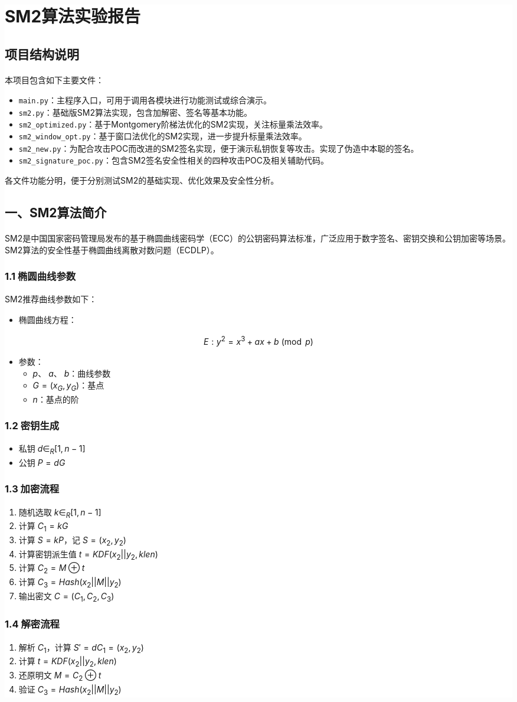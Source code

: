 # SM2算法实验报告

## 项目结构说明

本项目包含如下主要文件：

- `main.py`：主程序入口，可用于调用各模块进行功能测试或综合演示。
- `sm2.py`：基础版SM2算法实现，包含加解密、签名等基本功能。
- `sm2_optimized.py`：基于Montgomery阶梯法优化的SM2实现，关注标量乘法效率。
- `sm2_window_opt.py`：基于窗口法优化的SM2实现，进一步提升标量乘法效率。
- `sm2_new.py`：为配合攻击POC而改进的SM2签名实现，便于演示私钥恢复等攻击。实现了伪造中本聪的签名。
- `sm2_signature_poc.py`：包含SM2签名安全性相关的四种攻击POC及相关辅助代码。

各文件功能分明，便于分别测试SM2的基础实现、优化效果及安全性分析。

## 一、SM2算法简介

SM2是中国国家密码管理局发布的基于椭圆曲线密码学（ECC）的公钥密码算法标准，广泛应用于数字签名、密钥交换和公钥加密等场景。SM2算法的安全性基于椭圆曲线离散对数问题（ECDLP）。

### 1.1 椭圆曲线参数
SM2推荐曲线参数如下：
- 椭圆曲线方程：
  
$$
  E: y^2 = x^3 + ax + b \pmod{p}
$$
- 参数：
  - $p$、 $a$、 $b$：曲线参数
  - $G=(x_G, y_G)$：基点
  - $n$：基点的阶

### 1.2 密钥生成
- 私钥 $d \in_R [1, n-1]$
- 公钥 $P = dG$

### 1.3 加密流程
1. 随机选取 $k \in_R [1, n-1]$
2. 计算 $C_1 = kG$
3. 计算 $S = kP$，记 $S=(x_2, y_2)$
4. 计算密钥派生值 $t = KDF(x_2 || y_2, klen)$
5. 计算 $C_2 = M \oplus t$
6. 计算 $C_3 = Hash(x_2 || M || y_2)$
7. 输出密文 $C = (C_1, C_2, C_3)$

### 1.4 解密流程
1. 解析 $C_1$，计算 $S' = dC_1 = (x_2, y_2)$
2. 计算 $t = KDF(x_2 || y_2, klen)$
3. 还原明文 $M = C_2 \oplus t$
4. 验证 $C_3 = Hash(x_2 || M || y_2)$
